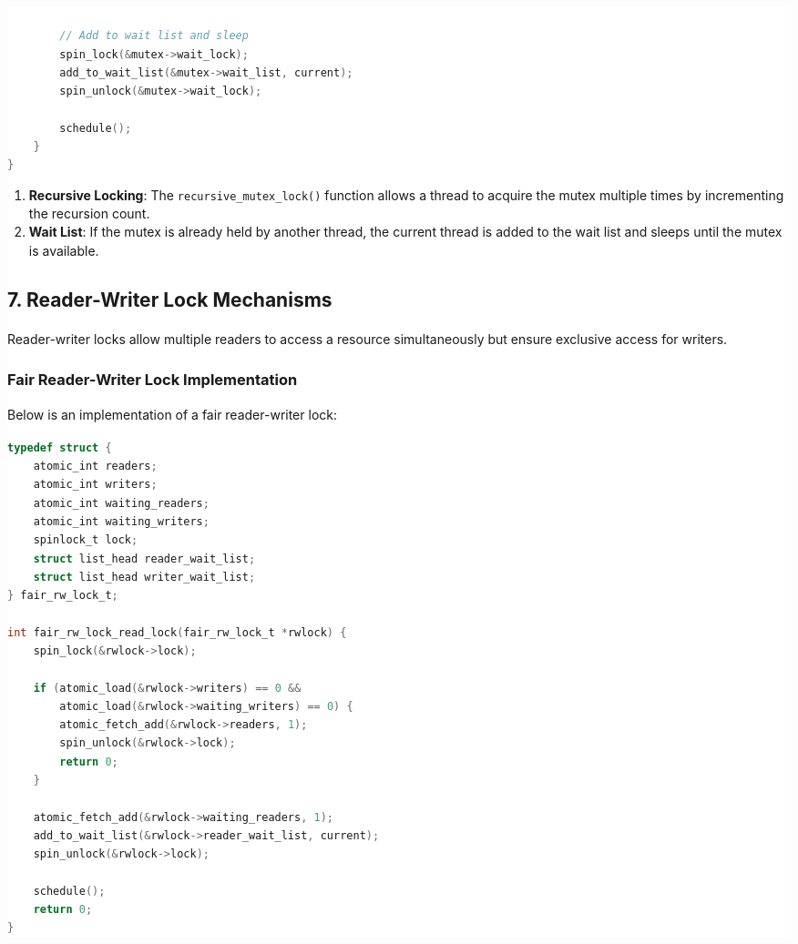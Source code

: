 ```c

        // Add to wait list and sleep
        spin_lock(&mutex->wait_lock);
        add_to_wait_list(&mutex->wait_list, current);
        spin_unlock(&mutex->wait_lock);

        schedule();
    }
}
```

1. **Recursive Locking**: The `recursive_mutex_lock()` function allows a thread to acquire the mutex multiple times by incrementing the recursion count.
2. **Wait List**: If the mutex is already held by another thread, the current thread is added to the wait list and sleeps until the mutex is available.



## 7. Reader-Writer Lock Mechanisms
Reader-writer locks allow multiple readers to access a resource simultaneously but ensure exclusive access for writers.

### Fair Reader-Writer Lock Implementation
Below is an implementation of a fair reader-writer lock:

```c
typedef struct {
    atomic_int readers;
    atomic_int writers;
    atomic_int waiting_readers;
    atomic_int waiting_writers;
    spinlock_t lock;
    struct list_head reader_wait_list;
    struct list_head writer_wait_list;
} fair_rw_lock_t;

int fair_rw_lock_read_lock(fair_rw_lock_t *rwlock) {
    spin_lock(&rwlock->lock);

    if (atomic_load(&rwlock->writers) == 0 &&
        atomic_load(&rwlock->waiting_writers) == 0) {
        atomic_fetch_add(&rwlock->readers, 1);
        spin_unlock(&rwlock->lock);
        return 0;
    }

    atomic_fetch_add(&rwlock->waiting_readers, 1);
    add_to_wait_list(&rwlock->reader_wait_list, current);
    spin_unlock(&rwlock->lock);

    schedule();
    return 0;
}
```
